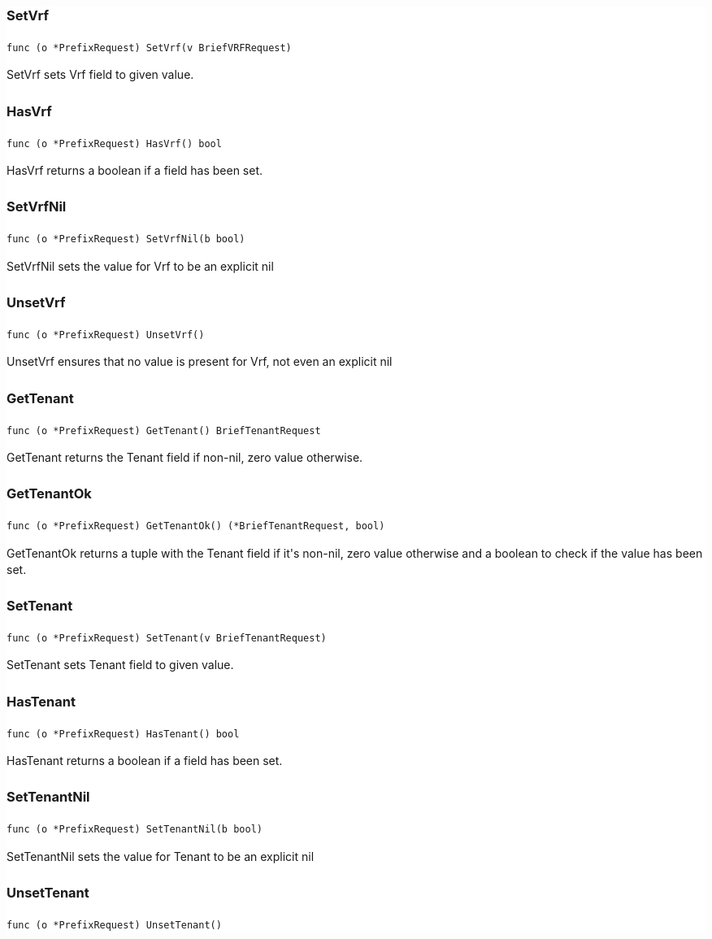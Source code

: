 ### SetVrf

`func (o *PrefixRequest) SetVrf(v BriefVRFRequest)`

SetVrf sets Vrf field to given value.

### HasVrf

`func (o *PrefixRequest) HasVrf() bool`

HasVrf returns a boolean if a field has been set.

### SetVrfNil

`func (o *PrefixRequest) SetVrfNil(b bool)`

 SetVrfNil sets the value for Vrf to be an explicit nil

### UnsetVrf
`func (o *PrefixRequest) UnsetVrf()`

UnsetVrf ensures that no value is present for Vrf, not even an explicit nil
### GetTenant

`func (o *PrefixRequest) GetTenant() BriefTenantRequest`

GetTenant returns the Tenant field if non-nil, zero value otherwise.

### GetTenantOk

`func (o *PrefixRequest) GetTenantOk() (*BriefTenantRequest, bool)`

GetTenantOk returns a tuple with the Tenant field if it's non-nil, zero value otherwise
and a boolean to check if the value has been set.

### SetTenant

`func (o *PrefixRequest) SetTenant(v BriefTenantRequest)`

SetTenant sets Tenant field to given value.

### HasTenant

`func (o *PrefixRequest) HasTenant() bool`

HasTenant returns a boolean if a field has been set.

### SetTenantNil

`func (o *PrefixRequest) SetTenantNil(b bool)`

 SetTenantNil sets the value for Tenant to be an explicit nil

### UnsetTenant
`func (o *PrefixRequest) UnsetTenant()`

